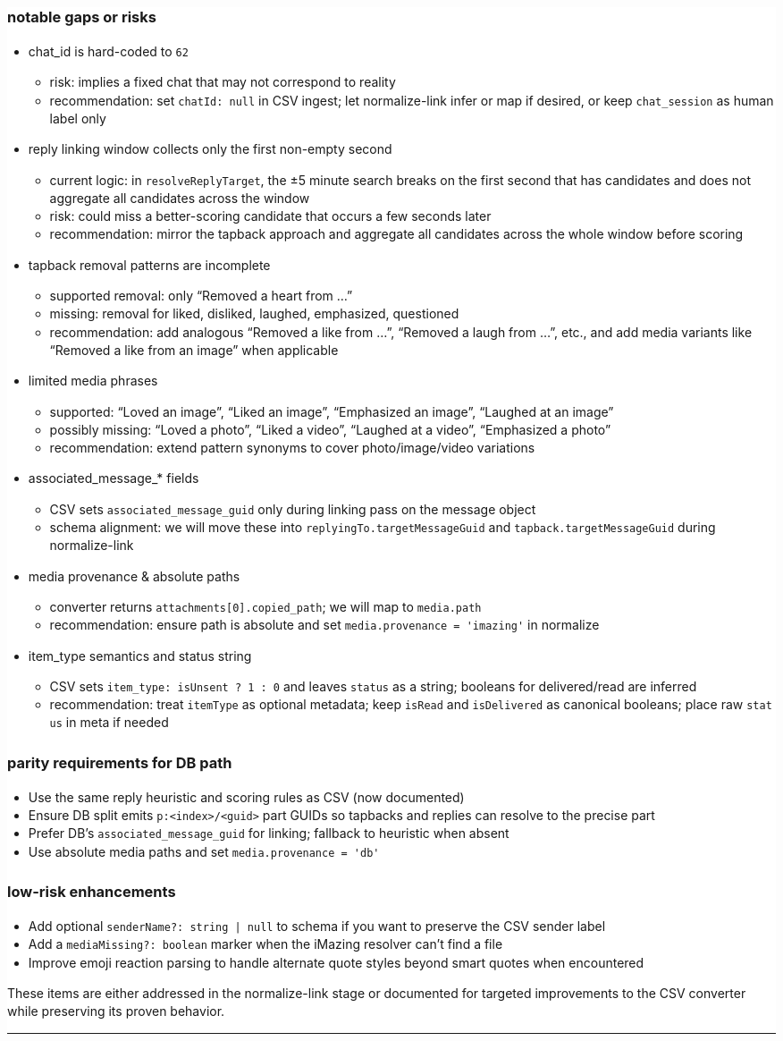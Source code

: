 ### notable gaps or risks
- chat_id is hard-coded to `62`
  - risk: implies a fixed chat that may not correspond to reality
  - recommendation: set `chatId: null` in CSV ingest; let normalize-link infer or map if desired, or keep `chat_session` as human label only

- reply linking window collects only the first non-empty second
  - current logic: in `resolveReplyTarget`, the ±5 minute search breaks on the first second that has candidates and does not aggregate all candidates across the window
  - risk: could miss a better-scoring candidate that occurs a few seconds later
  - recommendation: mirror the tapback approach and aggregate all candidates across the whole window before scoring

- tapback removal patterns are incomplete
  - supported removal: only “Removed a heart from …”
  - missing: removal for liked, disliked, laughed, emphasized, questioned
  - recommendation: add analogous “Removed a like from …”, “Removed a laugh from …”, etc., and add media variants like “Removed a like from an image” when applicable

- limited media phrases
  - supported: “Loved an image”, “Liked an image”, “Emphasized an image”, “Laughed at an image”
  - possibly missing: “Loved a photo”, “Liked a video”, “Laughed at a video”, “Emphasized a photo”
  - recommendation: extend pattern synonyms to cover photo/image/video variations

- associated_message_* fields
  - CSV sets `associated_message_guid` only during linking pass on the message object
  - schema alignment: we will move these into `replyingTo.targetMessageGuid` and `tapback.targetMessageGuid` during normalize-link

- media provenance & absolute paths
  - converter returns `attachments[0].copied_path`; we will map to `media.path`
  - recommendation: ensure path is absolute and set `media.provenance = 'imazing'` in normalize

- item_type semantics and status string
  - CSV sets `item_type: isUnsent ? 1 : 0` and leaves `status` as a string; booleans for delivered/read are inferred
  - recommendation: treat `itemType` as optional metadata; keep `isRead` and `isDelivered` as canonical booleans; place raw `status` in meta if needed

### parity requirements for DB path
- Use the same reply heuristic and scoring rules as CSV (now documented)
- Ensure DB split emits `p:<index>/<guid>` part GUIDs so tapbacks and replies can resolve to the precise part
- Prefer DB’s `associated_message_guid` for linking; fallback to heuristic when absent
- Use absolute media paths and set `media.provenance = 'db'`

### low-risk enhancements
- Add optional `senderName?: string | null` to schema if you want to preserve the CSV sender label
- Add a `mediaMissing?: boolean` marker when the iMazing resolver can’t find a file
- Improve emoji reaction parsing to handle alternate quote styles beyond smart quotes when encountered

These items are either addressed in the normalize-link stage or documented for targeted improvements to the CSV converter while preserving its proven behavior.

---